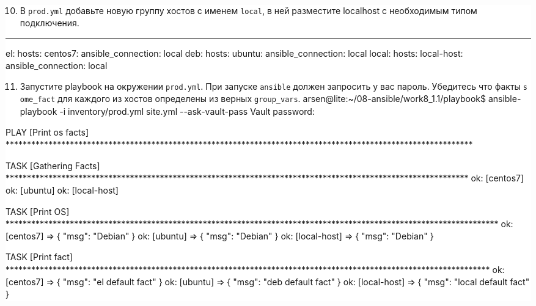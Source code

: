 10. В `prod.yml` добавьте новую группу хостов с именем  `local`, в ней разместите localhost с необходимым типом подключения.
---
  el:
    hosts:
      centos7:
        ansible_connection: local 
  deb:
    hosts:
      ubuntu:
        ansible_connection: local 
  local:
    hosts:
      local-host:
        ansible_connection: local

11. Запустите playbook на окружении `prod.yml`. При запуске `ansible` должен запросить у вас пароль. Убедитесь что факты `some_fact` для каждого из хостов определены из верных `group_vars`.
arsen@lite:~/08-ansible/work8_1.1/playbook$ ansible-playbook -i inventory/prod.yml site.yml --ask-vault-pass
Vault password: 

PLAY [Print os facts] *************************************************************************************************************

TASK [Gathering Facts] ************************************************************************************************************
ok: [centos7]
ok: [ubuntu]
ok: [local-host]

TASK [Print OS] *******************************************************************************************************************
ok: [centos7] => {
    "msg": "Debian"
}
ok: [ubuntu] => {
    "msg": "Debian"
}
ok: [local-host] => {
    "msg": "Debian"
}

TASK [Print fact] *****************************************************************************************************************
ok: [centos7] => {
    "msg": "el default fact"
}
ok: [ubuntu] => {
    "msg": "deb default fact"
}
ok: [local-host] => {
    "msg": "local default fact"
}
